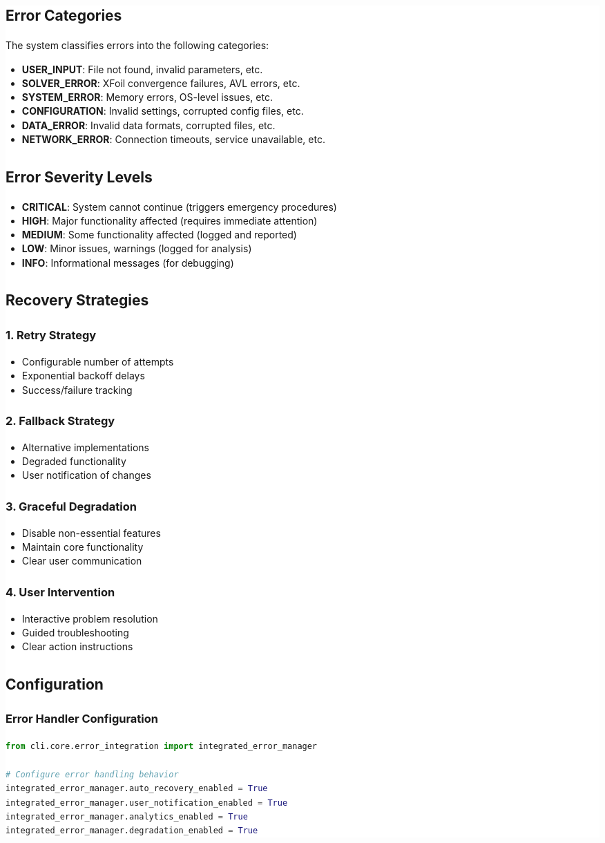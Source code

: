 ## Error Categories

The system classifies errors into the following categories:

- **USER_INPUT**: File not found, invalid parameters, etc.
- **SOLVER_ERROR**: XFoil convergence failures, AVL errors, etc.
- **SYSTEM_ERROR**: Memory errors, OS-level issues, etc.
- **CONFIGURATION**: Invalid settings, corrupted config files, etc.
- **DATA_ERROR**: Invalid data formats, corrupted files, etc.
- **NETWORK_ERROR**: Connection timeouts, service unavailable, etc.

## Error Severity Levels

- **CRITICAL**: System cannot continue (triggers emergency procedures)
- **HIGH**: Major functionality affected (requires immediate attention)
- **MEDIUM**: Some functionality affected (logged and reported)
- **LOW**: Minor issues, warnings (logged for analysis)
- **INFO**: Informational messages (for debugging)

## Recovery Strategies

### 1. Retry Strategy
- Configurable number of attempts
- Exponential backoff delays
- Success/failure tracking

### 2. Fallback Strategy
- Alternative implementations
- Degraded functionality
- User notification of changes

### 3. Graceful Degradation
- Disable non-essential features
- Maintain core functionality
- Clear user communication

### 4. User Intervention
- Interactive problem resolution
- Guided troubleshooting
- Clear action instructions

## Configuration

### Error Handler Configuration

```python
from cli.core.error_integration import integrated_error_manager

# Configure error handling behavior
integrated_error_manager.auto_recovery_enabled = True
integrated_error_manager.user_notification_enabled = True
integrated_error_manager.analytics_enabled = True
integrated_error_manager.degradation_enabled = True
```

